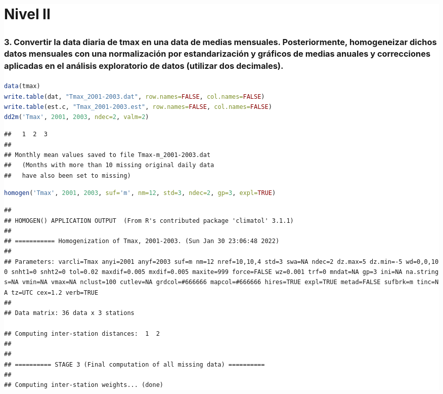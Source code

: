# Nivel II

### 3. Convertir la data diaria de tmax en una data de medias mensuales. Posteriormente, homogeneizar dichos datos mensuales con una normalización por estandarización y gráficos de medias anuales y correcciones aplicadas en el análisis exploratorio de datos (utilizar dos decimales).

``` r
data(tmax)
write.table(dat, "Tmax_2O01-2003.dat", row.names=FALSE, col.names=FALSE)
write.table(est.c, "Tmax_2001-2003.est", row.names=FALSE, col.names=FALSE)
dd2m('Tmax', 2001, 2003, ndec=2, valm=2)
```

    ##   1  2  3
    ## 
    ## Monthly mean values saved to file Tmax-m_2001-2003.dat 
    ##   (Months with more than 10 missing original daily data
    ##   have also been set to missing)

``` r
homogen('Tmax', 2001, 2003, suf='m', nm=12, std=3, ndec=2, gp=3, expl=TRUE)
```

    ## 
    ## HOMOGEN() APPLICATION OUTPUT  (From R's contributed package 'climatol' 3.1.1)
    ## 
    ## =========== Homogenization of Tmax, 2001-2003. (Sun Jan 30 23:06:48 2022)
    ## 
    ## Parameters: varcli=Tmax anyi=2001 anyf=2003 suf=m nm=12 nref=10,10,4 std=3 swa=NA ndec=2 dz.max=5 dz.min=-5 wd=0,0,100 snht1=0 snht2=0 tol=0.02 maxdif=0.005 mxdif=0.005 maxite=999 force=FALSE wz=0.001 trf=0 mndat=NA gp=3 ini=NA na.strings=NA vmin=NA vmax=NA nclust=100 cutlev=NA grdcol=#666666 mapcol=#666666 hires=TRUE expl=TRUE metad=FALSE sufbrk=m tinc=NA tz=UTC cex=1.2 verb=TRUE
    ## 
    ## Data matrix: 36 data x 3 stations

    ## Computing inter-station distances:  1  2
    ## 
    ## 
    ## ========== STAGE 3 (Final computation of all missing data) ==========
    ## 
    ## Computing inter-station weights... (done)
